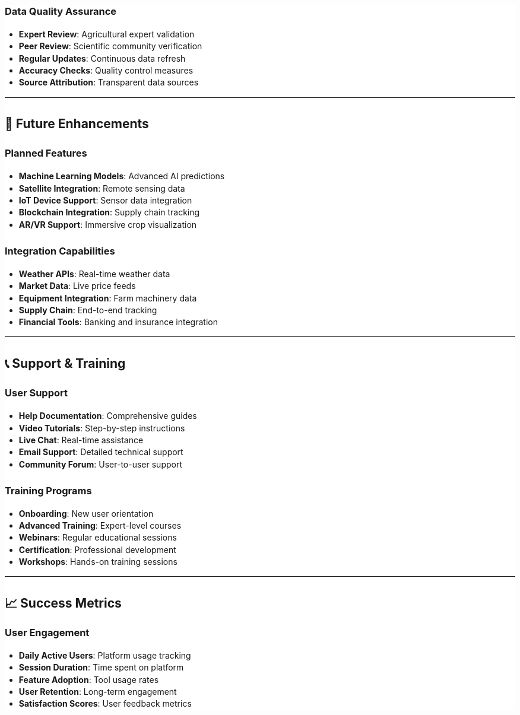 ### **Data Quality Assurance**
- **Expert Review**: Agricultural expert validation
- **Peer Review**: Scientific community verification
- **Regular Updates**: Continuous data refresh
- **Accuracy Checks**: Quality control measures
- **Source Attribution**: Transparent data sources

---

## 🚀 **Future Enhancements**

### **Planned Features**
- **Machine Learning Models**: Advanced AI predictions
- **Satellite Integration**: Remote sensing data
- **IoT Device Support**: Sensor data integration
- **Blockchain Integration**: Supply chain tracking
- **AR/VR Support**: Immersive crop visualization

### **Integration Capabilities**
- **Weather APIs**: Real-time weather data
- **Market Data**: Live price feeds
- **Equipment Integration**: Farm machinery data
- **Supply Chain**: End-to-end tracking
- **Financial Tools**: Banking and insurance integration

---

## 📞 **Support & Training**

### **User Support**
- **Help Documentation**: Comprehensive guides
- **Video Tutorials**: Step-by-step instructions
- **Live Chat**: Real-time assistance
- **Email Support**: Detailed technical support
- **Community Forum**: User-to-user support

### **Training Programs**
- **Onboarding**: New user orientation
- **Advanced Training**: Expert-level courses
- **Webinars**: Regular educational sessions
- **Certification**: Professional development
- **Workshops**: Hands-on training sessions

---

## 📈 **Success Metrics**

### **User Engagement**
- **Daily Active Users**: Platform usage tracking
- **Session Duration**: Time spent on platform
- **Feature Adoption**: Tool usage rates
- **User Retention**: Long-term engagement
- **Satisfaction Scores**: User feedback metrics
